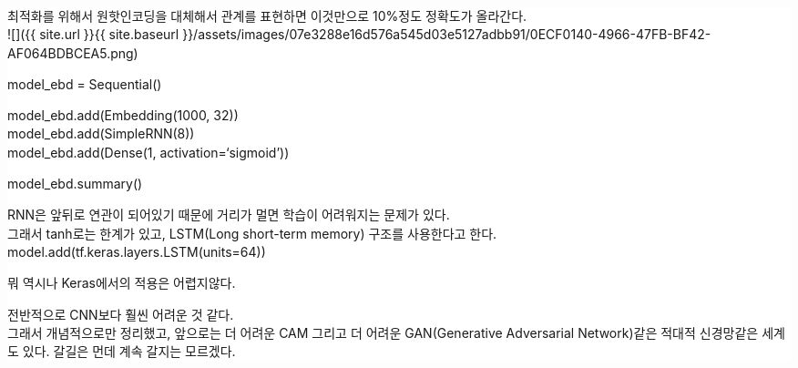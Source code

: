  
최적화를 위해서 원핫인코딩을 대체해서 관계를 표현하면 이것만으로 10%정도 정확도가 올라간다.  
![]({{ site.url }}{{ site.baseurl }}/assets/images/07e3288e16d576a545d03e5127adbb91/0ECF0140-4966-47FB-BF42-AF064BDBCEA5.png)  
  
model_ebd = Sequential()  
  
model_ebd.add(Embedding(1000, 32))  
model_ebd.add(SimpleRNN(8))  
model_ebd.add(Dense(1, activation=‘sigmoid’))  
  
model_ebd.summary()  
  
  
RNN은 앞뒤로 연관이 되어있기 때문에 거리가 멀면 학습이 어려워지는 문제가 있다.  
그래서 tanh로는 한계가 있고, LSTM(Long short-term memory) 구조를 사용한다고 한다.  
model.add(tf.keras.layers.LSTM(units=64))  
  
뭐 역시나 Keras에서의 적용은 어렵지않다.  
  
전반적으로 CNN보다 훨씬 어려운 것 같다.  
그래서 개념적으로만 정리했고, 앞으로는 더 어려운 CAM 그리고 더 어려운 GAN(Generative Adversarial Network)같은 적대적 신경망같은 세계도 있다. 갈길은 먼데 계속 갈지는 모르겠다.  
   
